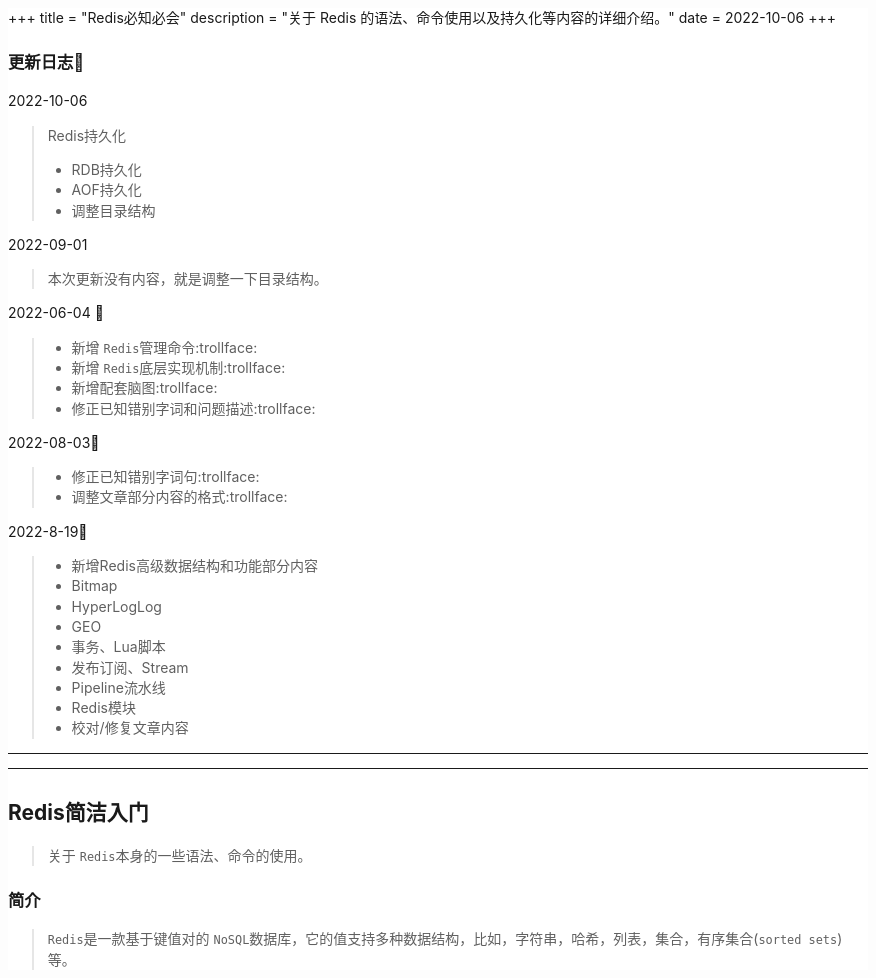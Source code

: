 +++
title = "Redis必知必会"
description = "关于 Redis 的语法、命令使用以及持久化等内容的详细介绍。"
date = 2022-10-06
+++


### 更新日志🎉

2022-10-06

> Redis持久化
>
> - RDB持久化
> - AOF持久化
>- 调整目录结构

2022-09-01

> 本次更新没有内容，就是调整一下目录结构。

2022-06-04 🎉

> - 新增 `Redis`管理命令:trollface:
> - 新增 `Redis`底层实现机制:trollface:
> - 新增配套脑图:trollface:
> - 修正已知错别字词和问题描述:trollface:

2022-08-03🎉

> - 修正已知错别字词句:trollface:
> - 调整文章部分内容的格式:trollface:

2022-8-19🎉

> - 新增Redis高级数据结构和功能部分内容
> - Bitmap
> - HyperLogLog
> - GEO
> - 事务、Lua脚本
> - 发布订阅、Stream
> - Pipeline流水线
> - Redis模块
> - 校对/修复文章内容

---

---

## Redis简洁入门

> 关于 ``Redis``本身的一些语法、命令的使用。

### 简介

> ``Redis``是一款基于键值对的 ``NoSQL``数据库，它的值支持多种数据结构，比如，字符串，哈希，列表，集合，有序集合(``sorted sets``)等。
